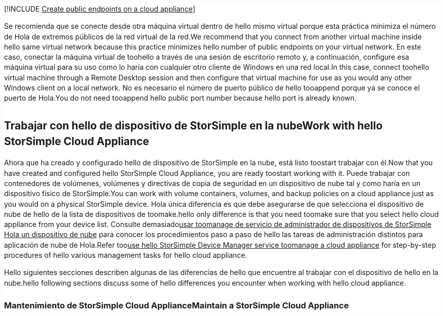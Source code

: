 [!INCLUDE [Create public endpoints on a cloud appliance](../../includes/storsimple-8000-create-public-endpoints-cloud-appliance.md)]

<span data-ttu-id="4d0a6-248">Se recomienda que se conecte desde otra máquina virtual dentro de hello mismo virtual porque esta práctica minimiza el número de Hola de extremos públicos de la red virtual de la red.</span><span class="sxs-lookup"><span data-stu-id="4d0a6-248">We recommend that you connect from another virtual machine inside hello same virtual network because this practice minimizes hello number of public endpoints on your virtual network.</span></span> <span data-ttu-id="4d0a6-249">En este caso, conectar la máquina virtual de toohello a través de una sesión de escritorio remoto y, a continuación, configure esa máquina virtual para su uso como lo haría con cualquier otro cliente de Windows en una red local.</span><span class="sxs-lookup"><span data-stu-id="4d0a6-249">In this case, connect toohello virtual machine through a Remote Desktop session and then configure that virtual machine for use as you would any other Windows client on a local network.</span></span> <span data-ttu-id="4d0a6-250">No es necesario el número de puerto público de hello tooappend porque ya se conoce el puerto de Hola.</span><span class="sxs-lookup"><span data-stu-id="4d0a6-250">You do not need tooappend hello public port number because hello port is already known.</span></span>

## <a name="work-with-hello-storsimple-cloud-appliance"></a><span data-ttu-id="4d0a6-251">Trabajar con hello de dispositivo de StorSimple en la nube</span><span class="sxs-lookup"><span data-stu-id="4d0a6-251">Work with hello StorSimple Cloud Appliance</span></span>

<span data-ttu-id="4d0a6-252">Ahora que ha creado y configurado hello de dispositivo de StorSimple en la nube, está listo toostart trabajar con él.</span><span class="sxs-lookup"><span data-stu-id="4d0a6-252">Now that you have created and configured hello StorSimple Cloud Appliance, you are ready toostart working with it.</span></span> <span data-ttu-id="4d0a6-253">Puede trabajar con contenedores de volúmenes, volúmenes y directivas de copia de seguridad en un dispositivo de nube tal y como haría en un dispositivo físico de StorSimple.</span><span class="sxs-lookup"><span data-stu-id="4d0a6-253">You can work with volume containers, volumes, and backup policies on a cloud appliance just as you would on a physical StorSimple device.</span></span> <span data-ttu-id="4d0a6-254">Hola única diferencia es que debe asegurarse de que selecciona el dispositivo de nube de hello de la lista de dispositivos de toomake.</span><span class="sxs-lookup"><span data-stu-id="4d0a6-254">hello only difference is that you need toomake sure that you select hello cloud appliance from your device list.</span></span> <span data-ttu-id="4d0a6-255">Consulte demasiado[usar toomanage de servicio de administrador de dispositivos de StorSimple Hola un dispositivo de nube](storsimple-8000-manager-service-administration.md) para conocer los procedimientos paso a paso de hello las tareas de administración distintos para aplicación de nube de Hola.</span><span class="sxs-lookup"><span data-stu-id="4d0a6-255">Refer too[use hello StorSimple Device Manager service toomanage a cloud appliance](storsimple-8000-manager-service-administration.md) for step-by-step procedures of hello various management tasks for hello cloud appliance.</span></span>

<span data-ttu-id="4d0a6-256">Hello siguientes secciones describen algunas de las diferencias de hello que encuentre al trabajar con el dispositivo de hello en la nube.</span><span class="sxs-lookup"><span data-stu-id="4d0a6-256">hello following sections discuss some of hello differences you encounter when working with hello cloud appliance.</span></span>

### <a name="maintain-a-storsimple-cloud-appliance"></a><span data-ttu-id="4d0a6-257">Mantenimiento de StorSimple Cloud Appliance</span><span class="sxs-lookup"><span data-stu-id="4d0a6-257">Maintain a StorSimple Cloud Appliance</span></span>
